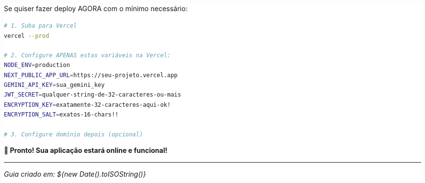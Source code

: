 Se quiser fazer deploy AGORA com o mínimo necessário:

```bash
# 1. Suba para Vercel
vercel --prod

# 2. Configure APENAS estas variáveis na Vercel:
NODE_ENV=production
NEXT_PUBLIC_APP_URL=https://seu-projeto.vercel.app
GEMINI_API_KEY=sua_gemini_key
JWT_SECRET=qualquer-string-de-32-caracteres-ou-mais
ENCRYPTION_KEY=exatamente-32-caracteres-aqui-ok!
ENCRYPTION_SALT=exatos-16-chars!!

# 3. Configure domínio depois (opcional)
```

**🎉 Pronto! Sua aplicação estará online e funcional!**

---

*Guia criado em: ${new Date().toISOString()}*